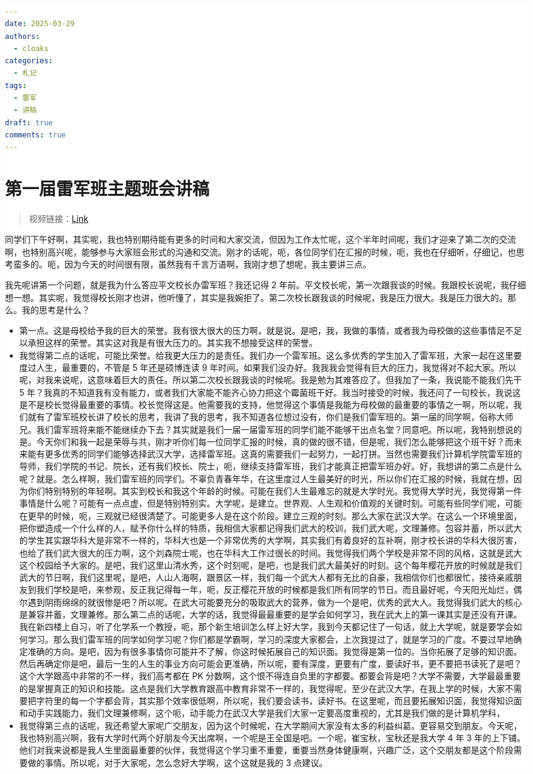 ```yaml
---
date: 2025-03-29
authors:
  - cloaks
categories:
  - 札记
tags:
  - 雷军
  - 讲稿
draft: true
comments: true
---
```


# 第一届雷军班主题班会讲稿

> 视频链接：[Link](https://www.douyin.com/video/7486332098375142683)

同学们下午好啊，其实呢，我也特别期待能有更多的时间和大家交流，但因为工作太忙呢，这个半年时间呢，我们才迎来了第二次的交流啊，也特别高兴呢，能够参与大家班会形式的沟通和交流。刚才的话呢，呃，各位同学们在汇报的时候，呃，我也在仔细听，仔细记，也思考蛮多的。呃，因为今天的时间很有限，虽然我有千言万语啊，我刚才想了想呢，我主要讲三点。

我先呢讲第一个问题，就是我为什么答应平文校长办雷军班？我还记得 2 年前。平文校长呢，第一次跟我谈的时候。我跟校长说呢，我仔细想一想。其实呢，我觉得校长刚才也讲，他听懂了，其实是我婉拒了。第二次校长跟我谈的时候呢，我是压力很大。我是压力很大的。那么。我的思考是什么？



* 第一点。这是母校给予我的巨大的荣誉。我有很大很大的压力啊，就是说。是吧，我，我做的事情，或者我为母校做的这些事情足不足以承担这样的荣誉。其实这对我是有很大压力的。其实我不想接受这样的荣誉。
* 我觉得第二点的话呢，可能比荣誉。给我更大压力的是责任。我们办一个雷军班。这么多优秀的学生加入了雷军班，大家一起在这里要度过人生，最重要的，不管是 5 年还是硕博连读 9 年时间。如果我们没办好。我我我会觉得有巨大的压力，我觉得对不起大家。所以呢，对我来说呢，这意味着巨大的责任。所以第二次校长跟我谈的时候呢。我是勉为其难答应了。但我加了一条，我说能不能我们先干 5 年？我真的不知道我有没有能力，或者我们大家能不能齐心协力把这个霉菌班干好。我当时接受的时候，我还问了一句校长，我说这是不是校长觉得最重要的事情。校长觉得这是。他需要我的支持，他觉得这个事情是我能为母校做的最重要的事情之一啊，所以呢，我们就有了雷军班校长讲了校长的思考，我讲了我的思考，我不知道各位想过没有，你们是我们雷军班的。第一届的同学啊，俗称大师兄。我们雷军班将来能不能继续办下去？其实就是我们一届一届雷军班的同学们能不能够干出点名堂？同意吧。所以呢，我特别想说的是。今天你们和我一起是荣辱与共，刚才听你们每一位同学汇报的时候，真的做的很不错，但是呢，我们怎么能够把这个班干好？而未来能有更多优秀的同学们能够选择武汉大学，选择雷军班。这真的需要我们一起努力，一起打拼。当然也需要我们计算机学院雷军班的导师，我们学院的书记、院长，还有我们校长、院士，呃，继续支持雷军班，我们才能真正把雷军班办好。好，我想讲的第二点是什么呢？就是。怎么样啊，我们雷军班的同学们。不辜负青春年华，在这里度过人生最美好的时光，所以你们在汇报的时候，我就在想，因为你们特别特别的年轻啊。其实到校长和我这个年龄的时候。可能在我们人生最难忘的就是大学时光。我觉得大学时光，我觉得第一件事情是什么呢？可能有一点点虚，但是特别特别实。大学呢，是建立。世界观、人生观和价值观的关键时刻。可能有些同学们呢，可能在更早的时候，呃，三观就已经很清楚了。可能更多人是在这个阶段。建立三观的时刻。那么大家在武汉大学。在这么一个环境里面，把你塑造成一个什么样的人，赋予你什么样的特质，我相信大家都记得我们武大的校训，我们武大呢，文理兼修。包容并蓄，所以武大的学生其实跟华科大是非常不一样的，华科大也是一个非常优秀的大学啊，其实我们有着良好的互补啊，刚才校长讲的华科大很厉害，也给了我们武大很大的压力啊，这个刘森院士呢，也在华科大工作过很长的时间。我觉得我们两个学校是非常不同的风格，这就是武大这个校园给予大家的。是吧，我们这里山清水秀，这个时刻呢，是吧，也是我们武大最美好的时刻。这个每年樱花开放的时候就是我们武大的节日啊，我们这里呢，是吧，人山人海啊，跟景区一样，我们每一个武大人都有无比的自豪，我相信你们也都很忙，接待亲戚朋友到我们学校是吧，来参观，反正我记得每一年，呃，反正樱花开放的时候都是我们所有同学的节日。而且最好呢，今天阳光灿烂，偶尔遇到阴雨绵绵的就很惨是吧？所以呢。在武大可能要充分的吸取武大的营养，做为一个是吧，优秀的武大人。我觉得我们武大的核心是兼容并蓄，文理兼修。那么第二点的话呢，大学的话，我觉得最最重要的是学会如何学习，我在武大上的第一课其实是还没有开课。我在新四楼上自习，听了化学系一个教授，呃，那个新生培训怎么样上好大学，我到今天都记住了一句话，就上大学呢，就是要学会如何学习。那么我们雷军班的同学如何学习呢？你们都是学霸啊，学习的深度大家都会，上次我提过了，就是学习的广度。不要过早地确定准确的方向。是吧，因为有很多事情你可能并不了解，你这时候拓展自己的知识面。我觉得是第一位的。当你拓展了足够的知识面。然后再确定你是吧，最后一生的人生的事业方向可能会更准确，所以呢，要有深度，更要有广度，要读好书，更不要把书读死了是吧？这个大学跟高中非常的不一样，我们高考都在 PK 分数啊，这个恨不得连自负里的字都要。都要会背是吧？大学不需要，大学最最重要的是掌握真正的知识和技能。这点是我们大学教育跟高中教育非常不一样的，我觉得呢，至少在武汉大学，在我上学的时候，大家不需要把字符里的每一个字都会背，其实那个效率很低啊，所以呢，我们要会读书，读好书。在这里呢，而且要拓展知识面，我觉得知识面和动手实践能力，我们文理兼修啊，这个呃，动手能力在武汉大学是我们大家一定要高度重视的，尤其是我们做的是计算机学科，
* 我觉得第三点的话呢，我还希望大家呢广交朋友，因为这个时候呢，在大学期间大家没有太多的利益纠葛。更容易交到朋友。今天呢，我也特别高兴啊，我有大学时代两个好朋友今天出席啊，一个呢是王全国是吧。一个呢，崔宝秋，宝秋还是我大学 4 年 3 年的上下铺。他们对我来说都是我人生里面最重要的伙伴，我觉得这个学习重不重要，重要当然身体健康啊，兴趣广泛，这个交朋友都是这个阶段需要做的事情。所以呢，对于大家呢，怎么念好大学啊，这个这就是我的 3 点建议。

